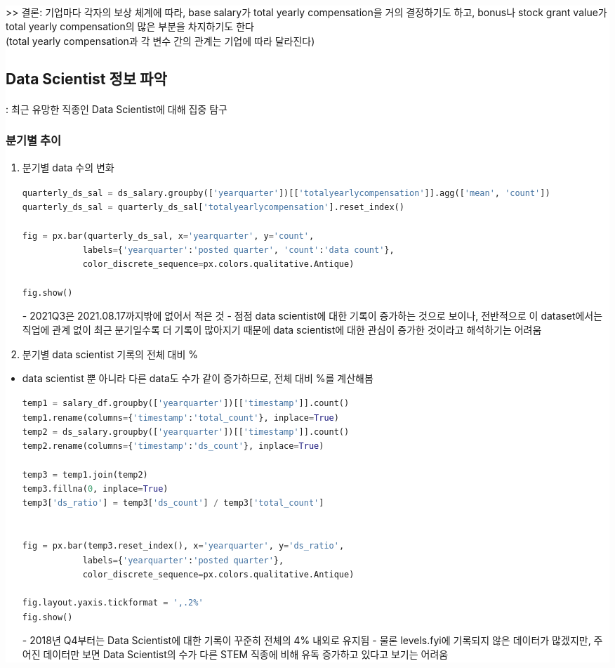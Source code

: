\>> 결론: 기업마다 각자의 보상 체계에 따라, base salary가 total yearly compensation을 거의 결정하기도 하고, bonus나 stock grant value가 total yearly compensation의 많은 부분을 차지하기도 한다  
(total yearly compensation과 각 변수 간의 관계는 기업에 따라 달라진다)


## Data Scientist 정보 파악
: 최근 유망한 직종인 Data Scientist에 대해 집중 탐구

### 분기별 추이

1. 분기별 data 수의 변화

    ```python
    quarterly_ds_sal = ds_salary.groupby(['yearquarter'])[['totalyearlycompensation']].agg(['mean', 'count'])
    quarterly_ds_sal = quarterly_ds_sal['totalyearlycompensation'].reset_index()

    fig = px.bar(quarterly_ds_sal, x='yearquarter', y='count',
                labels={'yearquarter':'posted quarter', 'count':'data count'},
                color_discrete_sequence=px.colors.qualitative.Antique)

    fig.show()
    ```
    <iframe width="700" height="400" frameborder="0" scrolling="no" src="//plotly.com/~chaeyun1248/100.embed"></iframe>
    - 2021Q3은 2021.08.17까지밖에 없어서 적은 것
    - 점점 data scientist에 대한 기록이 증가하는 것으로 보이나, 전반적으로 이 dataset에서는 직업에 관계 없이 최근 분기일수록 더 기록이 많아지기 때문에 data scientist에 대한 관심이 증가한 것이라고 해석하기는 어려움

1. 분기별 data scientist 기록의 전체 대비 %
- data scientist 뿐 아니라 다른 data도 수가 같이 증가하므로, 전체 대비 %를 계산해봄

    ```python
    temp1 = salary_df.groupby(['yearquarter'])[['timestamp']].count()
    temp1.rename(columns={'timestamp':'total_count'}, inplace=True)
    temp2 = ds_salary.groupby(['yearquarter'])[['timestamp']].count()
    temp2.rename(columns={'timestamp':'ds_count'}, inplace=True)

    temp3 = temp1.join(temp2)
    temp3.fillna(0, inplace=True)
    temp3['ds_ratio'] = temp3['ds_count'] / temp3['total_count']


    fig = px.bar(temp3.reset_index(), x='yearquarter', y='ds_ratio',
                labels={'yearquarter':'posted quarter'},
                color_discrete_sequence=px.colors.qualitative.Antique)

    fig.layout.yaxis.tickformat = ',.2%'
    fig.show()
    ```
    <iframe width="700" height="400" frameborder="0" scrolling="no" src="//plotly.com/~chaeyun1248/102.embed"></iframe>
    - 2018년 Q4부터는 Data Scientist에 대한 기록이 꾸준히 전체의 4% 내외로 유지됨
    - 물론 levels.fyi에 기록되지 않은 데이터가 많겠지만, 주어진 데이터만 보면 Data Scientist의 수가 다른 STEM 직종에 비해 유독 증가하고 있다고 보기는 어려움
